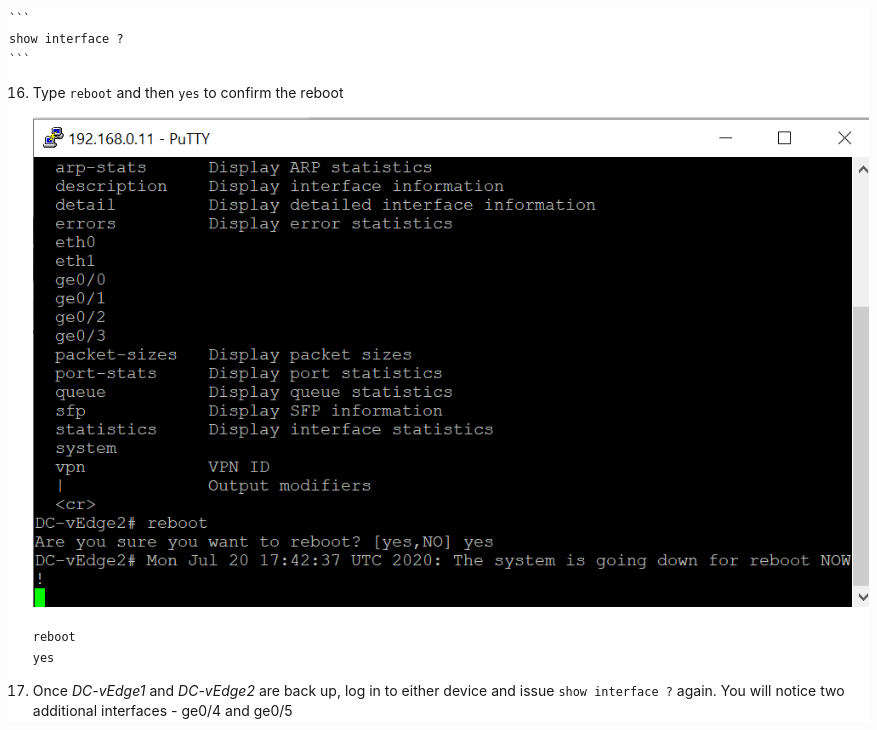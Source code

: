     ```
    show interface ?
    ```

16. Type `reboot` and then `yes` to confirm the reboot

    ![](/images/InterVPN_ServiceChaining/16_reboot.PNG)
    ```
    reboot
    yes
    ```

17. Once *DC-vEdge1* and *DC-vEdge2* are back up, log in to either device and issue `show interface ?` again. You will notice two additional interfaces - ge0/4 and ge0/5
